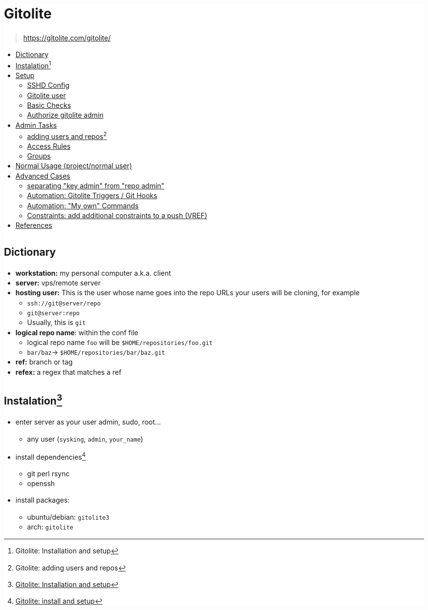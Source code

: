# Gitolite

> https://gitolite.com/gitolite/



- [Dictionary](#dictionary)
- [Instalation[^2]](#instalation2)
- [Setup](#setup)
  - [SSHD Config](#sshd-config)
  - [Gitolite user](#gitolite-user)
  - [Basic Checks](#basic-checks)
  - [Authorize gitolite admin](#authorize-gitolite-admin)
- [Admin Tasks](#admin-tasks)
  - [adding users and repos[^3]](#adding-users-and-repos3)
  - [Access Rules](#access-rules)
  - [Groups](#groups)
- [Normal Usage (project/normal user)](#normal-usage-projectnormal-user)
- [Advanced Cases](#advanced-cases)
  - [separating "key admin" from "repo admin"](#separating-key-admin-from-repo-admin)
  - [Automation: Gitolite Triggers / Git Hooks](#automation-gitolite-triggers--git-hooks)
  - [Automation: "My own" Commands](#automation-my-own-commands)
  - [Constraints: add additional constraints to a push (VREF)](#constraints-add-additional-constraints-to-a-push-vref)
- [References](#references)



## Dictionary

- **workstation:** my personal computer a.k.a. client
- **server:** vps/remote server
- **hosting user:** This is the user whose name goes into the repo URLs your users will be cloning, for example
    - `ssh://git@server/repo`
    - `git@server:repo`
    - Usually, this is `git`
- **logical repo name**: within the conf file
    - logical repo name `foo` will be `$HOME/repositories/foo.git`
    - `bar/baz`-> `$HOME/repositories/bar/baz.git`
- **ref:** branch or tag
- **refex:** a regex that matches a ref

## Instalation[^2]

- enter server as your user admin, sudo, root...
  - any user (`sysking`, `admin`, `your_name`)

- install dependencies[^4]
    - git perl rsync
    - openssh

- install packages:
    - ubuntu/debian: `gitolite3`
    - arch: `gitolite`


[^1]: [Server / VPS](./it/server-vps.md)
[^2]: [Gitolite: Installation and setup](https://github.com/sitaramc/gitolite#installation-and-setup)
[^3]: [Gitolite: adding users and repos](https://github.com/sitaramc/gitolite#adding-users-and-repos)
[^4]: [Gitolite: install and setup](https://gitolite.com/gitolite/install#your-server)
[^5]: [Use Gitolite To Setup Git Repositories on Debian](https://www.vultr.com/docs/setup-git-repositories-with-gitolite-on-debian-wheezy/)